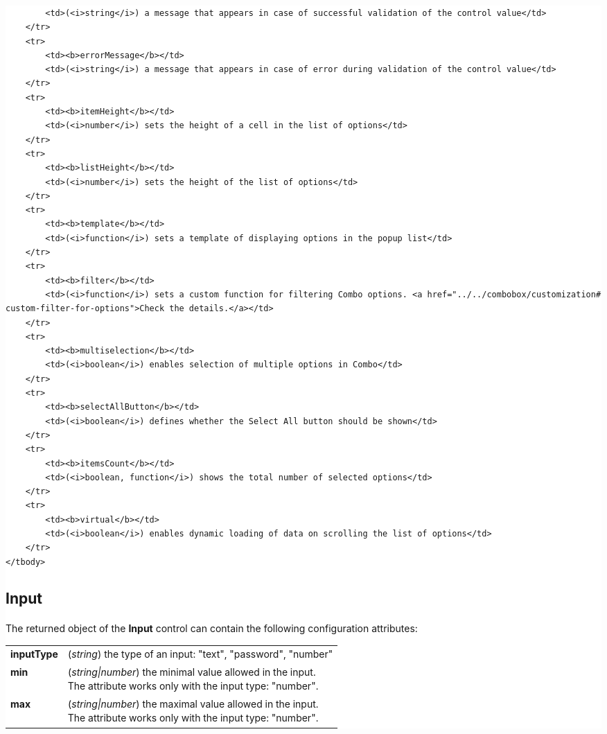 			<td>(<i>string</i>) a message that appears in case of successful validation of the control value</td>
		</tr>
		<tr>
			<td><b>errorMessage</b></td>
			<td>(<i>string</i>) a message that appears in case of error during validation of the control value</td>
		</tr>
		<tr>
			<td><b>itemHeight</b></td>
			<td>(<i>number</i>) sets the height of a cell in the list of options</td>
		</tr>
		<tr>
			<td><b>listHeight</b></td>
			<td>(<i>number</i>) sets the height of the list of options</td>
		</tr>
		<tr>
			<td><b>template</b></td>
			<td>(<i>function</i>) sets a template of displaying options in the popup list</td>
		</tr>
		<tr>
			<td><b>filter</b></td>
			<td>(<i>function</i>) sets a custom function for filtering Combo options. <a href="../../combobox/customization#custom-filter-for-options">Check the details.</a></td>
		</tr>
		<tr>
			<td><b>multiselection</b></td>
			<td>(<i>boolean</i>) enables selection of multiple options in Combo</td>
		</tr>
		<tr>
			<td><b>selectAllButton</b></td>
			<td>(<i>boolean</i>) defines whether the Select All button should be shown</td>
		</tr>
		<tr>
			<td><b>itemsCount</b></td>
			<td>(<i>boolean, function</i>) shows the total number of selected options</td>
		</tr>
		<tr>
			<td><b>virtual</b></td>
			<td>(<i>boolean</i>) enables dynamic loading of data on scrolling the list of options</td>
		</tr>
    </tbody>
</table>

## Input

The returned object of the **Input** control can contain the following configuration attributes:

<table>
	<tbody>
   <tr>
			<td><b>inputType</b></td>
			<td>(<i>string</i>) the type of an input: "text", "password", "number"</td>
		</tr>
		<tr>
			<td><b>min</b></td>
			<td>(<i>string|number</i>) the minimal value allowed in the input. <br/>The attribute works only with the input type: "number". </td>
		</tr>
		<tr>
			<td><b>max</b></td>
			<td>(<i>string|number</i>) the maximal value allowed in the input. <br/>The attribute works only with the input type: "number". </td>
		</tr>